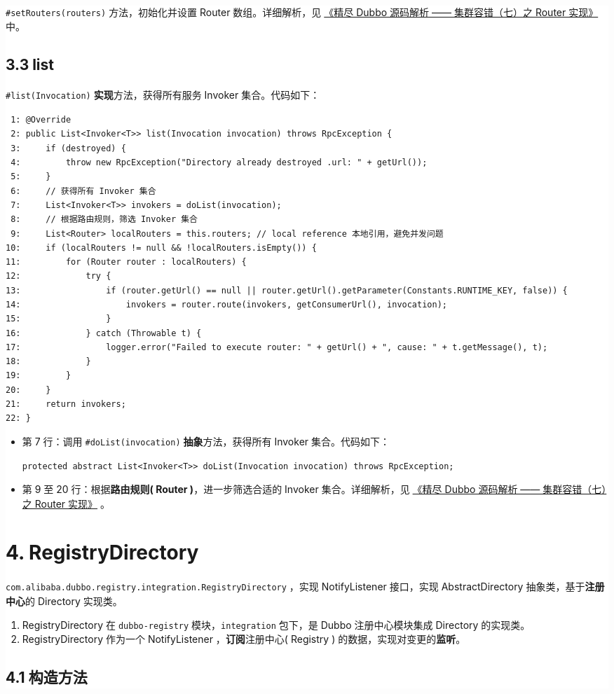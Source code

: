 `#setRouters(routers)` 方法，初始化并设置 Router 数组。详细解析，见 [《精尽 Dubbo 源码解析 —— 集群容错（七）之 Router 实现》](http://svip.iocoder.cn/Dubbo/cluster-7-impl-router?self) 中。

## 3.3 list

`#list(Invocation)` **实现**方法，获得所有服务 Invoker 集合。代码如下：

```
 1: @Override
 2: public List<Invoker<T>> list(Invocation invocation) throws RpcException {
 3:     if (destroyed) {
 4:         throw new RpcException("Directory already destroyed .url: " + getUrl());
 5:     }
 6:     // 获得所有 Invoker 集合
 7:     List<Invoker<T>> invokers = doList(invocation);
 8:     // 根据路由规则，筛选 Invoker 集合
 9:     List<Router> localRouters = this.routers; // local reference 本地引用，避免并发问题
10:     if (localRouters != null && !localRouters.isEmpty()) {
11:         for (Router router : localRouters) {
12:             try {
13:                 if (router.getUrl() == null || router.getUrl().getParameter(Constants.RUNTIME_KEY, false)) {
14:                     invokers = router.route(invokers, getConsumerUrl(), invocation);
15:                 }
16:             } catch (Throwable t) {
17:                 logger.error("Failed to execute router: " + getUrl() + ", cause: " + t.getMessage(), t);
18:             }
19:         }
20:     }
21:     return invokers;
22: }
```

- 第 7 行：调用 `#doList(invocation)` **抽象**方法，获得所有 Invoker 集合。代码如下：

  ```
  protected abstract List<Invoker<T>> doList(Invocation invocation) throws RpcException;
  ```

- 第 9 至 20 行：根据**路由规则( Router )**，进一步筛选合适的 Invoker 集合。详细解析，见 [《精尽 Dubbo 源码解析 —— 集群容错（七）之 Router 实现》](http://svip.iocoder.cn/Dubbo/cluster-7-impl-router/?self) 。

# 4. RegistryDirectory

`com.alibaba.dubbo.registry.integration.RegistryDirectory` ，实现 NotifyListener 接口，实现 AbstractDirectory 抽象类，基于**注册中心**的 Directory 实现类。

1. RegistryDirectory 在 `dubbo-registry` 模块，`integration` 包下，是 Dubbo 注册中心模块集成 Directory 的实现类。
2. RegistryDirectory 作为一个 NotifyListener ，**订阅**注册中心( Registry ) 的数据，实现对变更的**监听**。

## 4.1 构造方法
